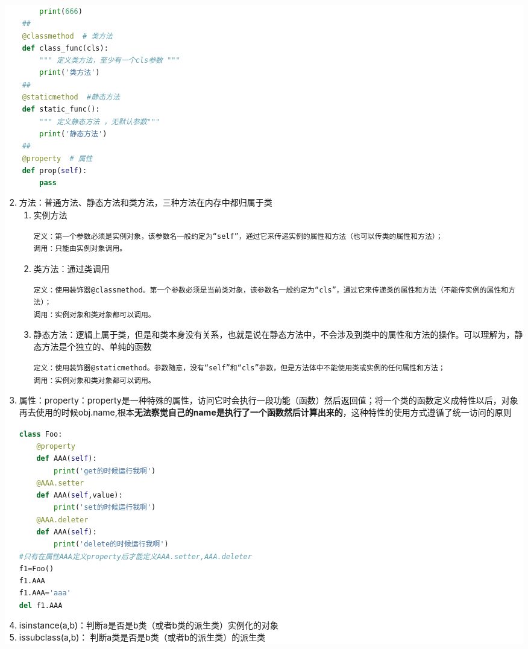 ```py
        print(666)
    ##
    @classmethod  # 类方法
    def class_func(cls):
        """ 定义类方法，至少有一个cls参数 """
        print('类方法')
    ##
    @staticmethod  #静态方法
    def static_func():
        """ 定义静态方法 ，无默认参数"""
        print('静态方法')
    ##
    @property  # 属性
    def prop(self):
        pass
```
2.  方法：普通方法、静态方法和类方法，三种方法在内存中都归属于类
    1.  实例方法
        ```
        定义：第一个参数必须是实例对象，该参数名一般约定为“self”，通过它来传递实例的属性和方法（也可以传类的属性和方法）；
        调用：只能由实例对象调用。
        ```
    2.  类方法：通过类调用
        ```
        定义：使用装饰器@classmethod。第一个参数必须是当前类对象，该参数名一般约定为“cls”，通过它来传递类的属性和方法（不能传实例的属性和方法）；
        调用：实例对象和类对象都可以调用。
        ```
    3.  静态方法：逻辑上属于类，但是和类本身没有关系，也就是说在静态方法中，不会涉及到类中的属性和方法的操作。可以理解为，静态方法是个独立的、单纯的函数
        ```
        定义：使用装饰器@staticmethod。参数随意，没有“self”和“cls”参数，但是方法体中不能使用类或实例的任何属性和方法；
        调用：实例对象和类对象都可以调用。
        ```
3.  属性：property：property是一种特殊的属性，访问它时会执行一段功能（函数）然后返回值；将一个类的函数定义成特性以后，对象再去使用的时候obj.name,根本**无法察觉自己的name是执行了一个函数然后计算出来的**，这种特性的使用方式遵循了统一访问的原则
    ```py
    class Foo:
        @property
        def AAA(self):
            print('get的时候运行我啊')
        @AAA.setter
        def AAA(self,value):
            print('set的时候运行我啊')
        @AAA.deleter
        def AAA(self):
            print('delete的时候运行我啊')
    #只有在属性AAA定义property后才能定义AAA.setter,AAA.deleter
    f1=Foo()
    f1.AAA
    f1.AAA='aaa'
    del f1.AAA
    ```
4.  isinstance(a,b)：判断a是否是b类（或者b类的派生类）实例化的对象
5.  issubclass(a,b)： 判断a类是否是b类（或者b的派生类）的派生类
